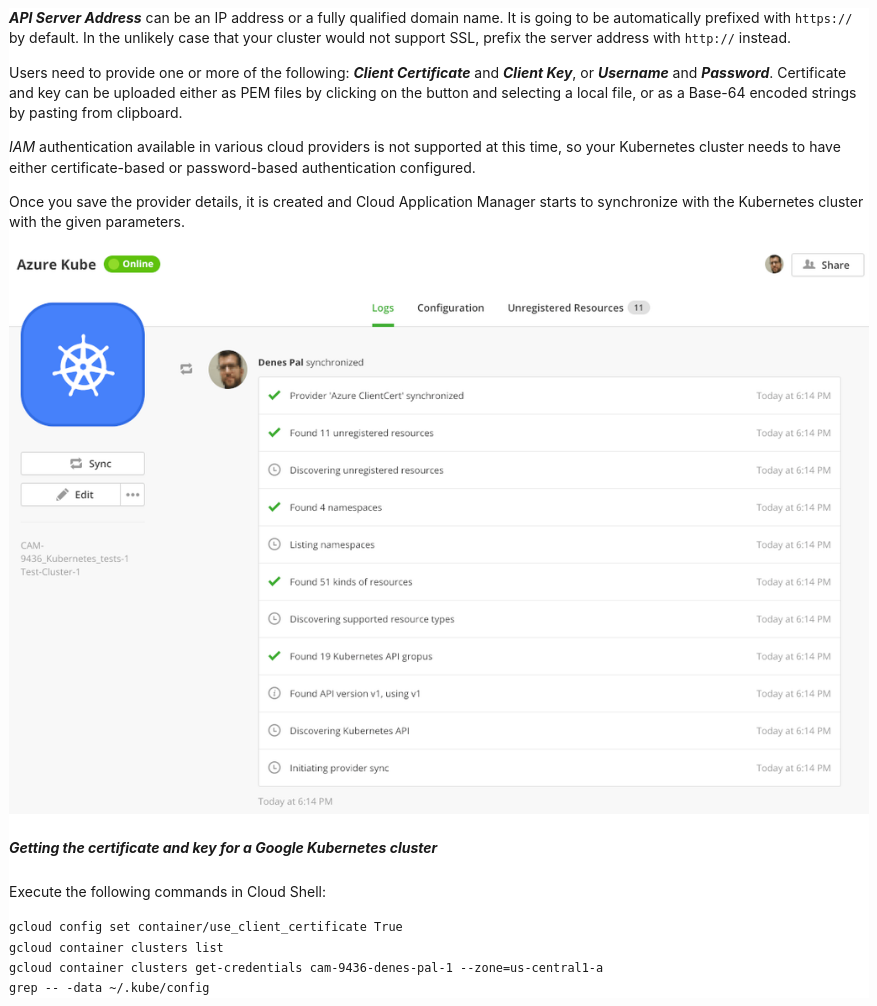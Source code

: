 ***API Server Address*** can be an IP address or a fully qualified domain name. It is going to be automatically prefixed with `https://` by default. In the unlikely case that your cluster would not support SSL, prefix the server address with `http://` instead.

Users need to provide one or more of the following: ***Client Certificate*** and ***Client Key***, or ***Username*** and ***Password***. Certificate and key can be uploaded either as PEM files by clicking on the button and selecting a local file, or as a Base-64 encoded strings by pasting from clipboard.

*IAM* authentication available in various cloud providers is not supported at this time, so your Kubernetes cluster needs to have either certificate-based or password-based authentication configured.

Once you save the provider details, it is created and Cloud Application Manager starts to synchronize with the Kubernetes cluster with the given parameters.

![Synchronizing a Kubernetes Provider](../../images/cloud-application-manager/kubernetes/provider_logs.png)

##### Getting the certificate and key for a Google Kubernetes cluster

Execute the following commands in Cloud Shell:

```Shell
gcloud config set container/use_client_certificate True
gcloud container clusters list
gcloud container clusters get-credentials cam-9436-denes-pal-1 --zone=us-central1-a
grep -- -data ~/.kube/config
```
